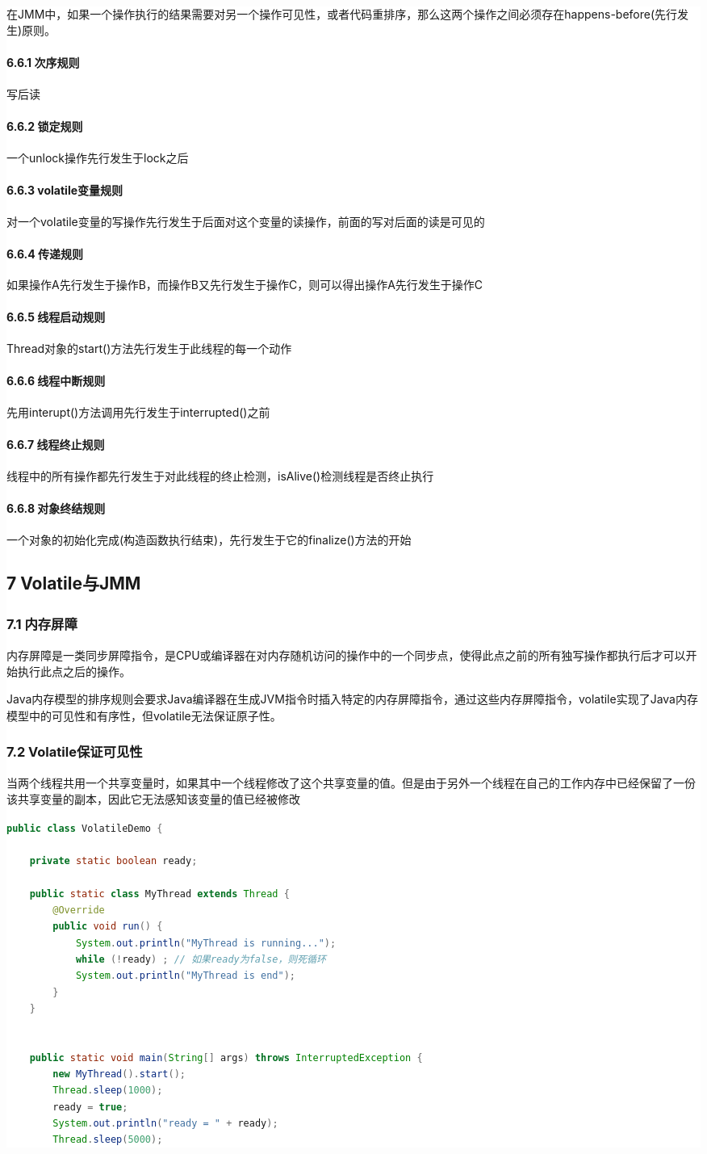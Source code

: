 在JMM中，如果一个操作执行的结果需要对另一个操作可见性，或者代码重排序，那么这两个操作之间必须存在happens-before(先行发生)原则。

#### 6.6.1 次序规则

写后读

#### 6.6.2 锁定规则

一个unlock操作先行发生于lock之后

#### 6.6.3 volatile变量规则

对一个volatile变量的写操作先行发生于后面对这个变量的读操作，前面的写对后面的读是可见的

#### 6.6.4 传递规则

如果操作A先行发生于操作B，而操作B又先行发生于操作C，则可以得出操作A先行发生于操作C

#### 6.6.5 线程启动规则

Thread对象的start()方法先行发生于此线程的每一个动作

#### 6.6.6 线程中断规则

先用interupt()方法调用先行发生于interrupted()之前

#### 6.6.7 线程终止规则

线程中的所有操作都先行发生于对此线程的终止检测，isAlive()检测线程是否终止执行

#### 6.6.8 对象终结规则

一个对象的初始化完成(构造函数执行结束)，先行发生于它的finalize()方法的开始

## 7 Volatile与JMM

### 7.1 内存屏障

内存屏障是一类同步屏障指令，是CPU或编译器在对内存随机访问的操作中的一个同步点，使得此点之前的所有独写操作都执行后才可以开始执行此点之后的操作。

Java内存模型的排序规则会要求Java编译器在生成JVM指令时插入特定的内存屏障指令，通过这些内存屏障指令，volatile实现了Java内存模型中的可见性和有序性，但volatile无法保证原子性。

### 7.2 Volatile保证可见性

当两个线程共用一个共享变量时，如果其中一个线程修改了这个共享变量的值。但是由于另外一个线程在自己的工作内存中已经保留了一份该共享变量的副本，因此它无法感知该变量的值已经被修改

```java
public class VolatileDemo {

    private static boolean ready;

    public static class MyThread extends Thread {
        @Override
        public void run() {
            System.out.println("MyThread is running...");
            while (!ready) ; // 如果ready为false，则死循环
            System.out.println("MyThread is end");
        }
    }


    public static void main(String[] args) throws InterruptedException {
        new MyThread().start();
        Thread.sleep(1000);
        ready = true;
        System.out.println("ready = " + ready);
        Thread.sleep(5000);
```